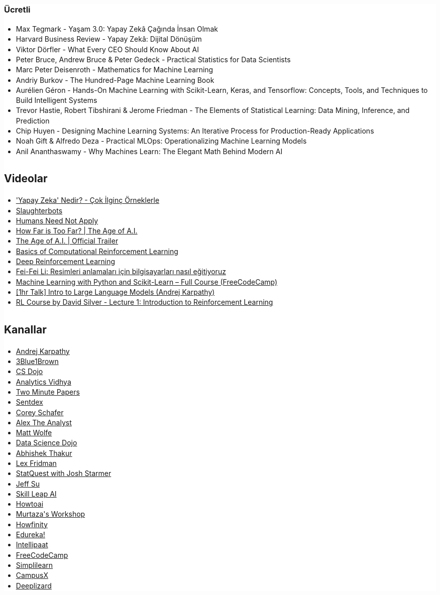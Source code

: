 ### Ücretli
- Max Tegmark - Yaşam 3.0: Yapay Zekâ Çağında İnsan Olmak
- Harvard Business Review - Yapay Zekâ: Dijital Dönüşüm
- Viktor Dörfler - What Every CEO Should Know About AI
- Peter Bruce, Andrew Bruce & Peter Gedeck - Practical Statistics for Data Scientists
- Marc Peter Deisenroth - Mathematics for Machine Learning
- Andriy Burkov - The Hundred-Page Machine Learning Book
- Aurélien Géron - Hands-On Machine Learning with Scikit-Learn, Keras, and Tensorflow: Concepts, Tools, and Techniques to Build Intelligent Systems
- Trevor Hastie, Robert Tibshirani & Jerome Friedman - The Elements of Statistical Learning: Data Mining, Inference, and Prediction
- Chip Huyen - Designing Machine Learning Systems: An Iterative Process for Production-Ready Applications
- Noah Gift & Alfredo Deza - Practical MLOps: Operationalizing Machine Learning Models
- Anil Ananthaswamy - Why Machines Learn: The Elegant Math Behind Modern AI

## Videolar
- ['Yapay Zeka' Nedir? - Çok İlginç Örneklerle](https://youtu.be/D0NTkVrWG4Q?si=ONJXjlKbnCU7i7Ru)
- [Slaughterbots](https://youtu.be/9CO6M2HsoIA?si=NRaHxSs0vN4_Pu1X)
- [Humans Need Not Apply](https://youtu.be/7Pq-S557XQU?si=DNALKNVPRCbtZT2H)
- [How Far is Too Far? | The Age of A.I.](https://youtu.be/UwsrzCVZAb8?si=tLQzDlKpm43ADzwm)
- [The Age of A.I. | Official Trailer](https://youtu.be/5IvQ3fYKnfM?si=aVpJh22C_djYWRrp)
- [Basics of Computational Reinforcement Learning](https://videolectures.net/videos/rldm2015_littman_computational_reinforcement)
- [Deep Reinforcement Learning](https://videolectures.net/videos/rldm2015_silver_reinforcement_learning)
- [Fei-Fei Li: Resimleri anlamaları için bilgisayarları nasıl eğitiyoruz](https://youtu.be/40riCqvRoMs?si=CpRr6rz_hffhl19E)
- [Machine Learning with Python and Scikit-Learn – Full Course (FreeCodeCamp)](https://www.youtube.com/watch?v=hDKCxebp88A)
- [[1hr Talk] Intro to Large Language Models (Andrej Karpathy)](https://youtu.be/zjkBMFhNj_g?si=KLGTRnspf9JuRIya)
- [RL Course by David Silver - Lecture 1: Introduction to Reinforcement Learning](https://www.youtube.com/watch?v=2pWv7GOvuf0&list=PLqYmG7hTraZDM-OYHWgPebj2MfCFzFObQ)

## Kanallar
- [Andrej Karpathy](https://www.youtube.com/@AndrejKarpathy)
- [3Blue1Brown](https://www.youtube.com/@3blue1brown)
- [CS Dojo](https://www.youtube.com/@CSDojo)
- [Analytics Vidhya](https://www.youtube.com/@Analyticsvidhya)
- [Two Minute Papers](https://www.youtube.com/@TwoMinutePapers)
- [Sentdex](https://www.youtube.com/@sentdex)
- [Corey Schafer](https://www.youtube.com/@coreyms)
- [Alex The Analyst](https://www.youtube.com/@AlexTheAnalyst)
- [Matt Wolfe](https://www.youtube.com/@mreflow)
- [Data Science Dojo](https://www.youtube.com/@Datasciencedojo)
- [Abhishek Thakur](https://www.youtube.com/@abhishekkrthakur)
- [Lex Fridman](https://www.youtube.com/@lexfridman)
- [StatQuest with Josh Starmer](https://www.youtube.com/@statquest)
- [Jeff Su](https://www.youtube.com/@JeffSu)
- [Skill Leap AI](https://www.youtube.com/@SkillLeapAI)
- [Howtoai](https://www.youtube.com/@howtoaitutorials)
- [Murtaza's Workshop](https://www.youtube.com/@murtazasworkshop)
- [Howfinity](https://www.youtube.com/@Howfinity)
- [Edureka!](https://www.youtube.com/@edurekaIN)
- [Intellipaat](https://www.youtube.com/@Intellipaat)
- [FreeCodeCamp](https://www.youtube.com/@freecodecamp)
- [Simplilearn](https://www.youtube.com/@SimplilearnOfficial)
- [CampusX](https://www.youtube.com/@campusx-official)
- [Deeplizard](https://www.youtube.com/@deeplizard)
